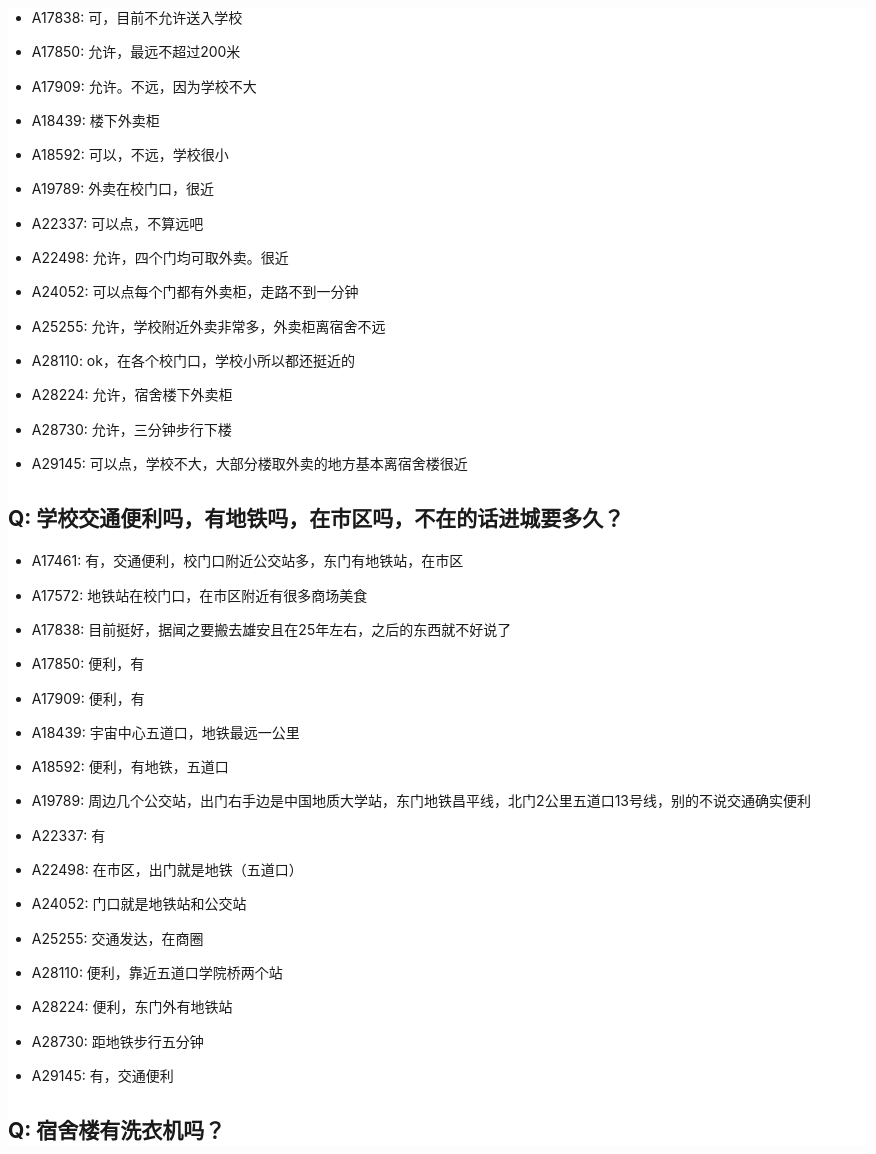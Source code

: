 - A17838: 可，目前不允许送入学校

- A17850: 允许，最远不超过200米

- A17909: 允许。不远，因为学校不大

- A18439: 楼下外卖柜

- A18592: 可以，不远，学校很小

- A19789: 外卖在校门口，很近

- A22337: 可以点，不算远吧

- A22498: 允许，四个门均可取外卖。很近

- A24052: 可以点每个门都有外卖柜，走路不到一分钟

- A25255: 允许，学校附近外卖非常多，外卖柜离宿舍不远

- A28110: ok，在各个校门口，学校小所以都还挺近的

- A28224: 允许，宿舍楼下外卖柜

- A28730: 允许，三分钟步行下楼

- A29145: 可以点，学校不大，大部分楼取外卖的地方基本离宿舍楼很近

## Q: 学校交通便利吗，有地铁吗，在市区吗，不在的话进城要多久？

- A17461: 有，交通便利，校门口附近公交站多，东门有地铁站，在市区

- A17572: 地铁站在校门口，在市区附近有很多商场美食

- A17838: 目前挺好，据闻之要搬去雄安且在25年左右，之后的东西就不好说了

- A17850: 便利，有

- A17909: 便利，有

- A18439: 宇宙中心五道口，地铁最远一公里

- A18592: 便利，有地铁，五道口

- A19789: 周边几个公交站，出门右手边是中国地质大学站，东门地铁昌平线，北门2公里五道口13号线，别的不说交通确实便利

- A22337: 有

- A22498: 在市区，出门就是地铁（五道口）

- A24052: 门口就是地铁站和公交站

- A25255: 交通发达，在商圈

- A28110: 便利，靠近五道口学院桥两个站

- A28224: 便利，东门外有地铁站

- A28730: 距地铁步行五分钟

- A29145: 有，交通便利

## Q: 宿舍楼有洗衣机吗？
